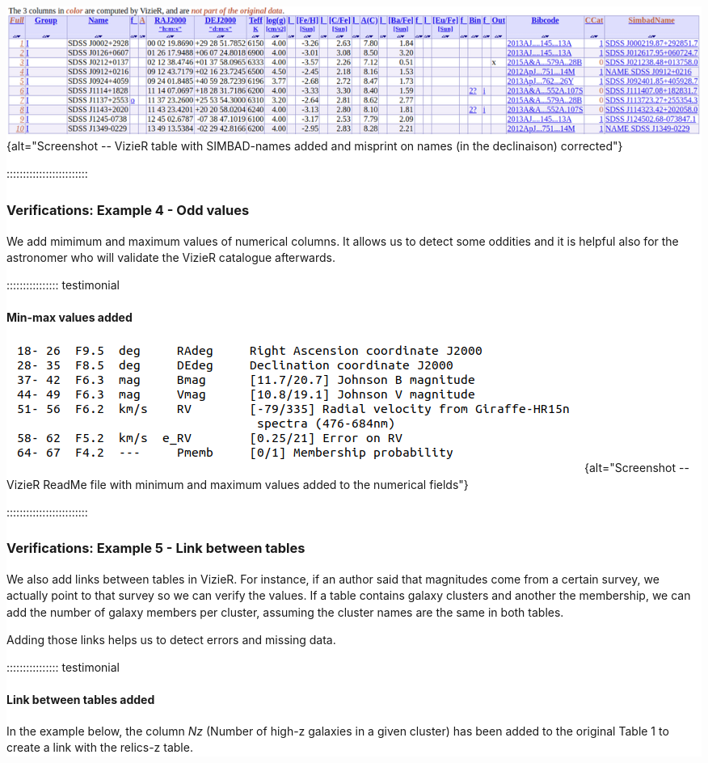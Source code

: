 ![Figure: After -- Example of names recognized by SIMBAD added to the original table submitted to VizieR (screenshot)](https://raw.githubusercontent.com/cds-astro/a-FAIR-journey-for-astronomical-data/main/episodes/images/data_curation_examples/example_3_names_after.png){alt="Screenshot -- VizieR table with SIMBAD-names added and misprint on names (in the declinaison) corrected"}

:::::::::::::::::::::::::





### Verifications: Example 4 - Odd values

We add mimimum and maximum values of numerical columns. It allows us to detect some oddities and it is helpful also for the astronomer who will validate the VizieR catalogue afterwards.

:::::::::::::::: testimonial
#### Min-max values added



![Figure: Example of minimum and maximum values (in brackets) added to a ReadMe file (screenshot)](https://raw.githubusercontent.com/cds-astro/a-FAIR-journey-for-astronomical-data/main/episodes/images/data_curation_examples/example_4_minmax.png){alt="Screenshot -- VizieR ReadMe file with minimum and maximum values added to the numerical fields"}

:::::::::::::::::::::::::



### Verifications: Example 5 - Link between tables

We also add links between tables in VizieR. For instance, if an author said that magnitudes come from a certain survey, we actually point to that survey so we can verify the values. If a table contains galaxy clusters and another the membership, we can add the number of galaxy members per cluster, assuming the cluster names are the same in both tables.

Adding those links helps us to detect errors and missing data.


:::::::::::::::: testimonial
#### Link between tables added



In the example below, the column *Nz* (Number of high-z galaxies in a given cluster) has been added to the original Table 1 to create a link with the relics-z table. 
